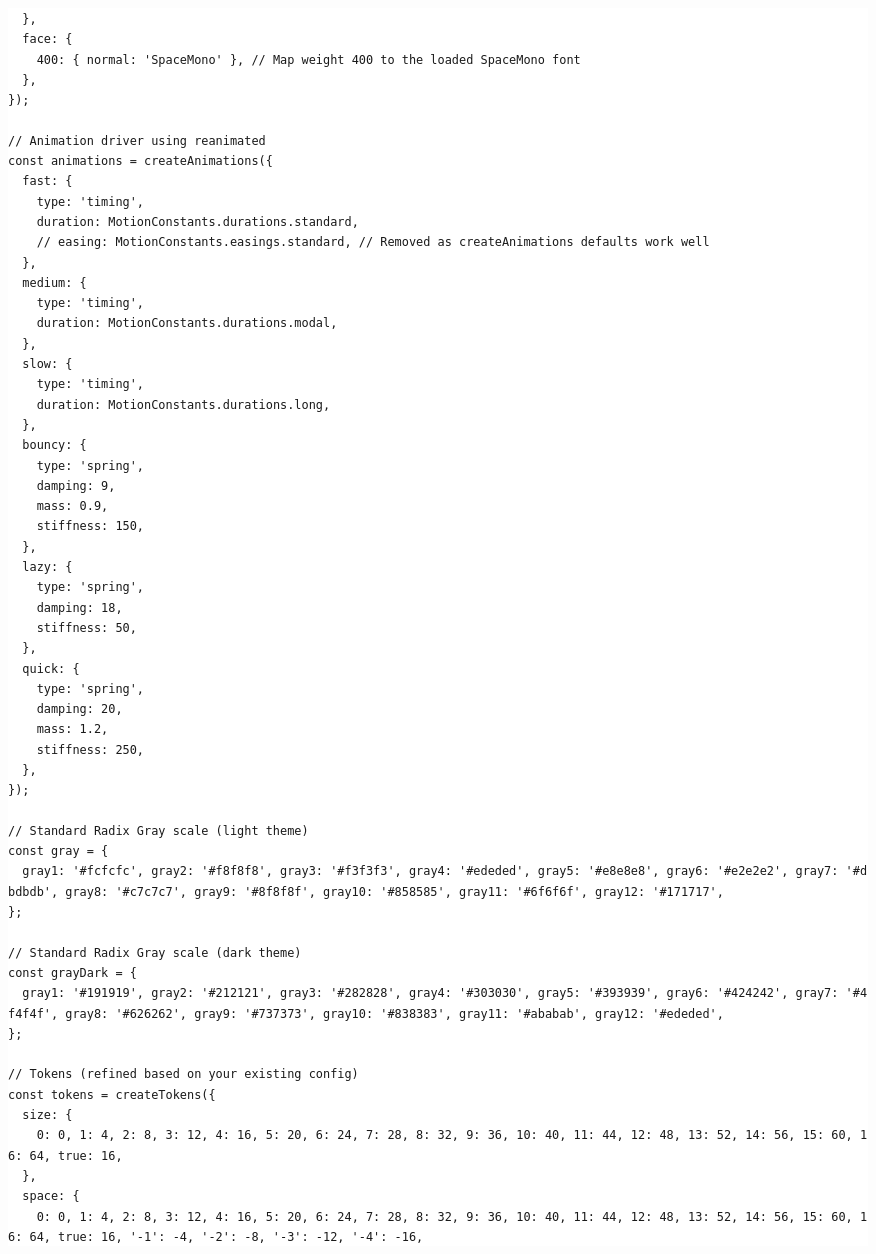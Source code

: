 ```
  },
  face: {
    400: { normal: 'SpaceMono' }, // Map weight 400 to the loaded SpaceMono font
  },
});

// Animation driver using reanimated
const animations = createAnimations({
  fast: {
    type: 'timing',
    duration: MotionConstants.durations.standard,
    // easing: MotionConstants.easings.standard, // Removed as createAnimations defaults work well
  },
  medium: {
    type: 'timing',
    duration: MotionConstants.durations.modal,
  },
  slow: {
    type: 'timing',
    duration: MotionConstants.durations.long,
  },
  bouncy: {
    type: 'spring',
    damping: 9,
    mass: 0.9,
    stiffness: 150,
  },
  lazy: {
    type: 'spring',
    damping: 18,
    stiffness: 50,
  },
  quick: {
    type: 'spring',
    damping: 20,
    mass: 1.2,
    stiffness: 250,
  },
});

// Standard Radix Gray scale (light theme)
const gray = {
  gray1: '#fcfcfc', gray2: '#f8f8f8', gray3: '#f3f3f3', gray4: '#ededed', gray5: '#e8e8e8', gray6: '#e2e2e2', gray7: '#dbdbdb', gray8: '#c7c7c7', gray9: '#8f8f8f', gray10: '#858585', gray11: '#6f6f6f', gray12: '#171717',
};

// Standard Radix Gray scale (dark theme)
const grayDark = {
  gray1: '#191919', gray2: '#212121', gray3: '#282828', gray4: '#303030', gray5: '#393939', gray6: '#424242', gray7: '#4f4f4f', gray8: '#626262', gray9: '#737373', gray10: '#838383', gray11: '#ababab', gray12: '#ededed',
};

// Tokens (refined based on your existing config)
const tokens = createTokens({
  size: {
    0: 0, 1: 4, 2: 8, 3: 12, 4: 16, 5: 20, 6: 24, 7: 28, 8: 32, 9: 36, 10: 40, 11: 44, 12: 48, 13: 52, 14: 56, 15: 60, 16: 64, true: 16,
  },
  space: {
    0: 0, 1: 4, 2: 8, 3: 12, 4: 16, 5: 20, 6: 24, 7: 28, 8: 32, 9: 36, 10: 40, 11: 44, 12: 48, 13: 52, 14: 56, 15: 60, 16: 64, true: 16, '-1': -4, '-2': -8, '-3': -12, '-4': -16,
```